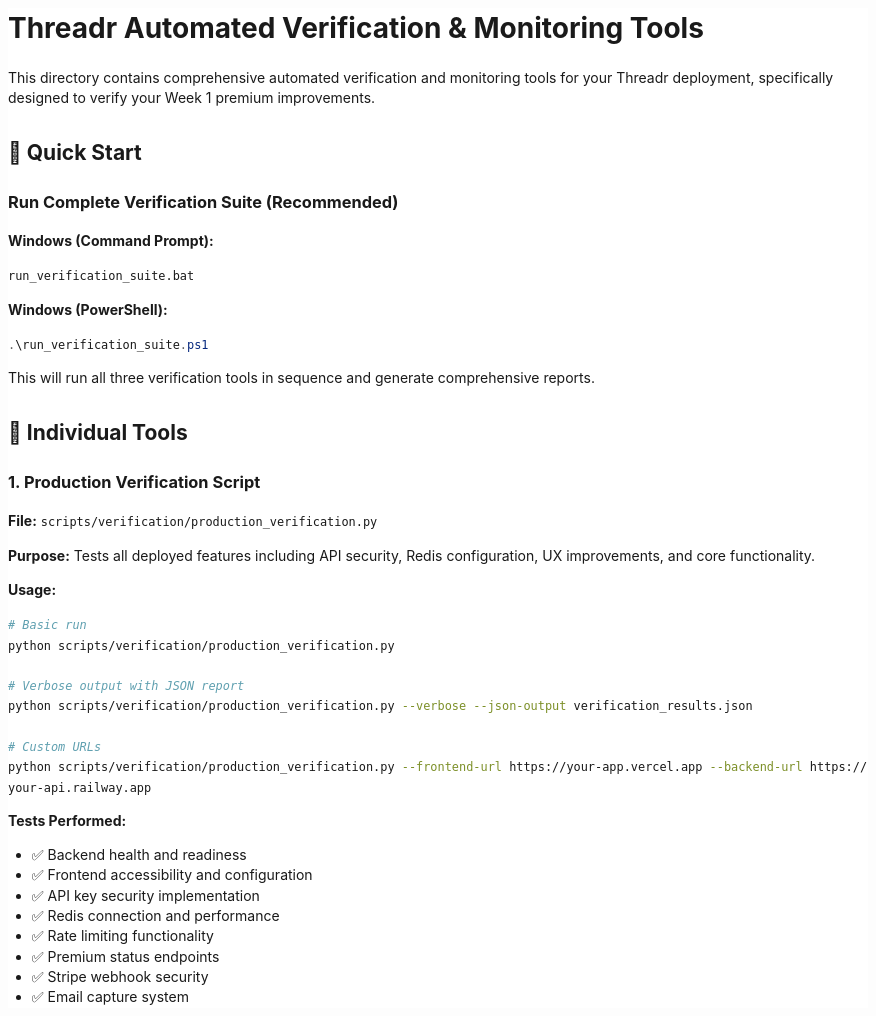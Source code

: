 # Threadr Automated Verification & Monitoring Tools

This directory contains comprehensive automated verification and monitoring tools for your Threadr deployment, specifically designed to verify your Week 1 premium improvements.

## 🚀 Quick Start

### Run Complete Verification Suite (Recommended)

**Windows (Command Prompt):**
```bash
run_verification_suite.bat
```

**Windows (PowerShell):**
```powershell
.\run_verification_suite.ps1
```

This will run all three verification tools in sequence and generate comprehensive reports.

## 🔧 Individual Tools

### 1. Production Verification Script
**File:** `scripts/verification/production_verification.py`

**Purpose:** Tests all deployed features including API security, Redis configuration, UX improvements, and core functionality.

**Usage:**
```bash
# Basic run
python scripts/verification/production_verification.py

# Verbose output with JSON report
python scripts/verification/production_verification.py --verbose --json-output verification_results.json

# Custom URLs
python scripts/verification/production_verification.py --frontend-url https://your-app.vercel.app --backend-url https://your-api.railway.app
```

**Tests Performed:**
- ✅ Backend health and readiness
- ✅ Frontend accessibility and configuration
- ✅ API key security implementation
- ✅ Redis connection and performance
- ✅ Rate limiting functionality
- ✅ Premium status endpoints
- ✅ Stripe webhook security
- ✅ Email capture system
